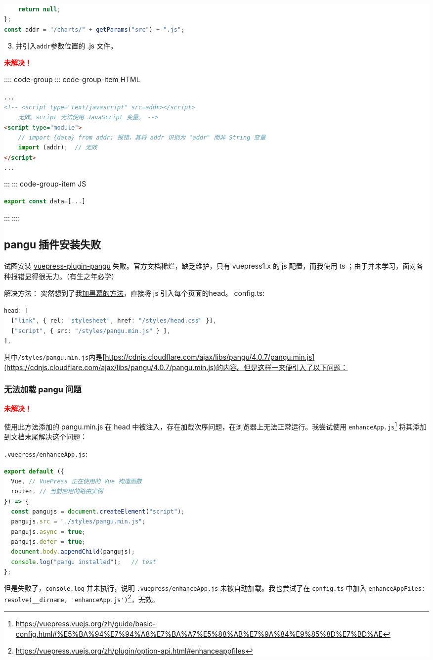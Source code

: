 ```js
    return null;
};
const addr = "/charts/" + getParams("src") + ".js";
```
3. 并引入`addr`参数位置的 .js 文件。

<text style="color:red;font-weight:bold">未解决！</text>

:::: code-group
::: code-group-item HTML
```html
...
<!-- <script type="text/javascript" src=addr></script> 
    无效。script 无法使用 JavaScript 变量。 -->
<script type="module">
    // import {data} from addr; 报错，其将 addr 识别为 "addr" 而非 String 变量
    import (addr);  // 无效
</script>
...
```
:::
::: code-group-item JS
```js
export const data=[...]
```
:::
::::
## pangu 插件安装失败
试图安装 [vuepress-plugin-pangu](https://shigma.github.io/markdown-it-pangu) 失败。官方文档稀烂，缺乏维护，只有 vuepress1.x 的 js 配置，而我使用 ts ；由于并未学习，面对各种报错显得很无力。（有生之年必学）

解决方法：
突然想到了我[加黑幕的方法](#添加黑幕)，直接将 js 引入每个页面的head。
config.ts:
```ts
head: [
  ["link", { rel: "stylesheet", href: "/styles/head.css" }],
  ["script", { src: "/styles/pangu.min.js" } ],
],
```
其中`/styles/pangu.min.js`内是[https://cdnjs.cloudflare.com/ajax/libs/pangu/4.0.7/pangu.min.js](https://cdnjs.cloudflare.com/ajax/libs/pangu/4.0.7/pangu.min.js)的内容。但是这样一来便引入了以下问题：
### 无法加载 pangu 问题

<text style="color:red;font-weight:bold">未解决！</text>

使用此方法添加的 pangu.min.js 在 head 中被注入，存在加载次序问题，在浏览器上无法正常运行。我尝试使用 `enhanceApp.js`[^1] 将其添加到文档末尾解决这个问题：

`.vuepress/enhanceApp.js`:
```js
export default ({
  Vue, // VuePress 正在使用的 Vue 构造函数
  router, // 当前应用的路由实例
}) => {
  const pangujs = document.createElement("script");
  pangujs.src = "./styles/pangu.min.js";
  pangujs.async = true;
  pangujs.defer = true;
  document.body.appendChild(pangujs);
  console.log("pangu installed");   // test
};
```
但是失败了，`console.log` 并未执行，说明 `.vuepress/enhanceApp.js` 未被自动加载。我也尝试了在 `config.ts` 中加入 `enhanceAppFiles: resolve(__dirname, 'enhanceApp.js')`[^2]，无效。


[^1]: https://vuepress.vuejs.org/zh/guide/basic-config.html#%E5%BA%94%E7%94%A8%E7%BA%A7%E5%88%AB%E7%9A%84%E9%85%8D%E7%BD%AE
[^2]: https://vuepress.vuejs.org/zh/plugin/option-api.html#enhanceappfiles